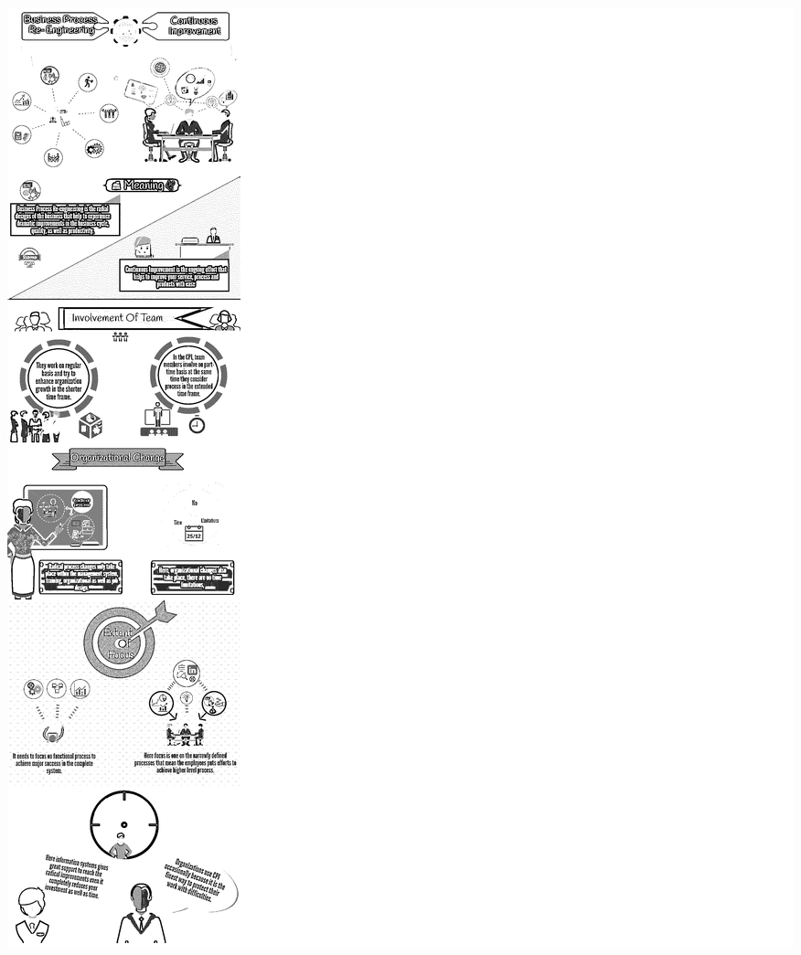 ![business process re-engineering-vs continuous improvement](img/8242cba2e66f843c8067c2d243c804e3.png)
